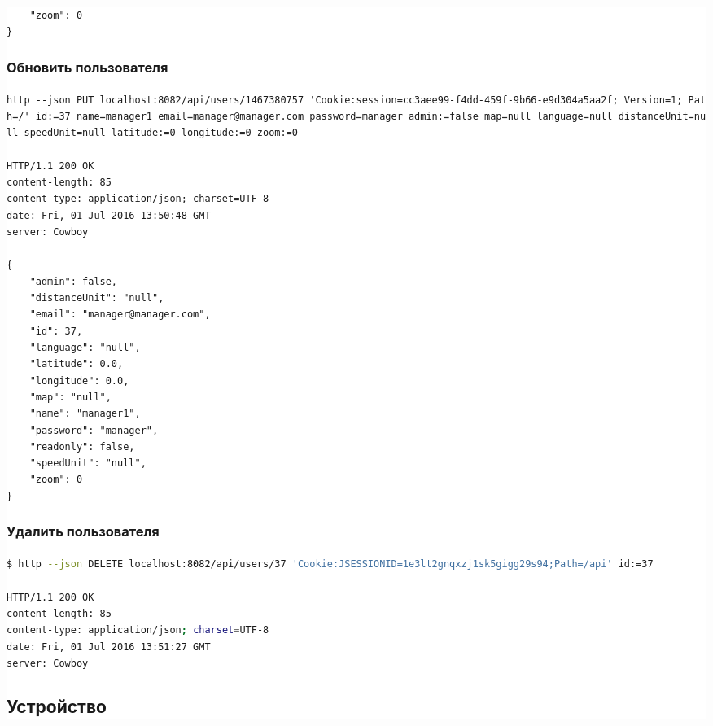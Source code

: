 ```
    "zoom": 0
}

```

### Обновить пользователя

```
http --json PUT localhost:8082/api/users/1467380757 'Cookie:session=cc3aee99-f4dd-459f-9b66-e9d304a5aa2f; Version=1; Path=/' id:=37 name=manager1 email=manager@manager.com password=manager admin:=false map=null language=null distanceUnit=null speedUnit=null latitude:=0 longitude:=0 zoom:=0

HTTP/1.1 200 OK
content-length: 85
content-type: application/json; charset=UTF-8
date: Fri, 01 Jul 2016 13:50:48 GMT
server: Cowboy

{
    "admin": false, 
    "distanceUnit": "null", 
    "email": "manager@manager.com", 
    "id": 37, 
    "language": "null", 
    "latitude": 0.0, 
    "longitude": 0.0, 
    "map": "null", 
    "name": "manager1", 
    "password": "manager", 
    "readonly": false, 
    "speedUnit": "null", 
    "zoom": 0
}

```

### Удалить пользователя

```sh
$ http --json DELETE localhost:8082/api/users/37 'Cookie:JSESSIONID=1e3lt2gnqxzj1sk5gigg29s94;Path=/api' id:=37

HTTP/1.1 200 OK
content-length: 85
content-type: application/json; charset=UTF-8
date: Fri, 01 Jul 2016 13:51:27 GMT
server: Cowboy
```

## Устройство
